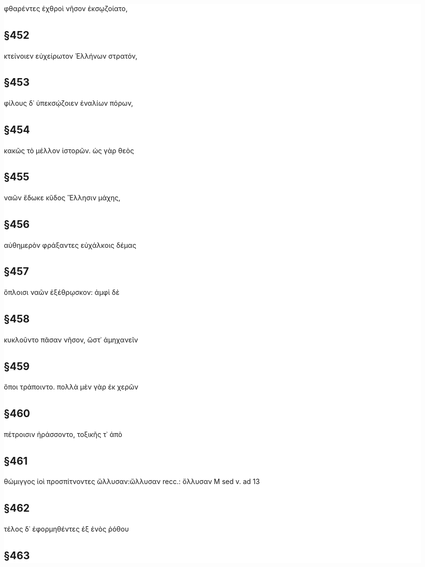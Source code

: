 φθαρέντες ἐχθροὶ νῆσον ἐκσῳζοίατο,  

## §452  

κτείνοιεν εὐχείρωτον Ἑλλήνων στρατόν,  

## §453  

φίλους δ᾽ ὑπεκσῴζοιεν ἐναλίων πόρων,  

## §454  

κακῶς τὸ μέλλον ἱστορῶν. ὡς γὰρ θεὸς  

## §455  

ναῶν ἔδωκε κῦδος Ἕλλησιν μάχης,  

## §456  

αὐθημερὸν φράξαντες εὐχάλκοις δέμας  

## §457  

ὅπλοισι ναῶν ἐξέθρῳσκον: ἀμφὶ δὲ  

## §458  

κυκλοῦντο πᾶσαν νῆσον, ὥστ᾽ ἀμηχανεῖν  

## §459  

ὅποι τράποιντο. πολλὰ μὲν γὰρ ἐκ χερῶν  

## §460  

πέτροισιν ἠράσσοντο, τοξικῆς τ᾽ ἀπὸ  

## §461  

θώμιγγος ἰοὶ προσπίτνοντες ὤλλυσαν:<note place="unspecified"><foreign xml:lang="grc">ὤλλυσαν</foreign> recc.: <foreign xml:lang="grc">ὄλλυσαν</foreign> M sed v. ad 13</note>  

## §462  

τέλος δ᾽ ἐφορμηθέντες ἐξ ἑνὸς ῥόθου  

## §463  
